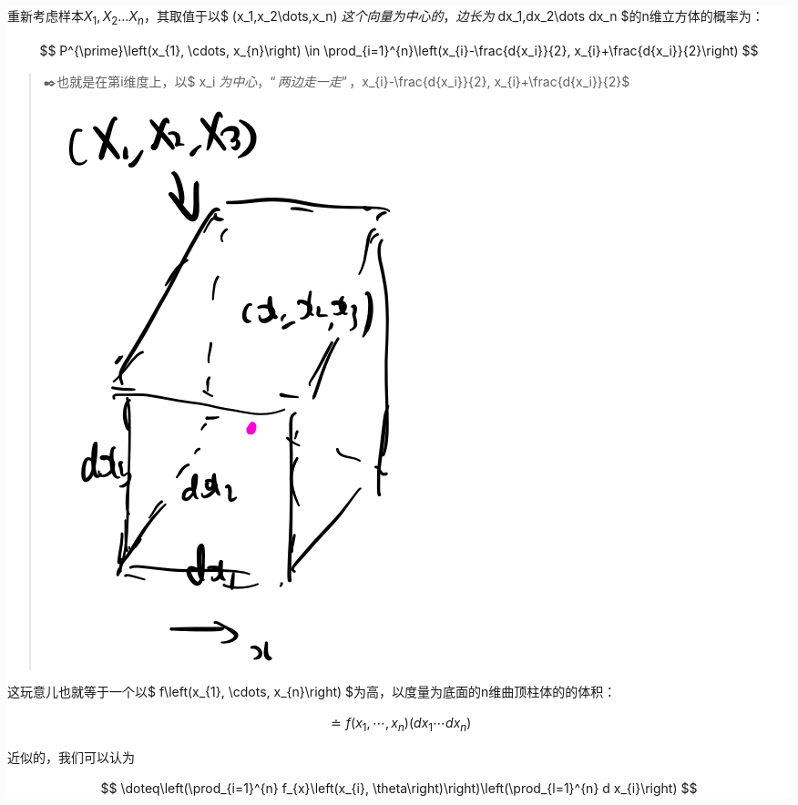 重新考虑样本$X_1,X_2\dots X_n$，其取值于以$ 
(x_1,x_2\dots,x_n)  $这个向量为中心的，边长为$ 
dx_1,dx_2\dots dx_n  $的n维立方体的概率为：

$$
P^{\prime}\left(x_{1}, \cdots, x_{n}\right) \in \prod_{i=1}^{n}\left(x_{i}-\frac{d{x_i}}{2}, x_{i}+\frac{d{x_i}}{2}\right)
$$

> ✒️也就是在第i维度上，以$ x_i  $为中心，“两边走一走”，$x_{i}-\frac{d{x_i}}{2}, x_{i}+\frac{d{x_i}}{2}$
>
> ![LL的三维立方体大作](image/image_J3ttTGyQ9r.png "LL的三维立方体大作")

这玩意儿也就等于一个以$  f\left(x_{1}, \cdots, x_{n}\right) $为高，以度量为底面的n维曲顶柱体的的体积：

$$
\doteq f\left(x_{1}, \cdots, x_{n}\right)\left(d x_{1} \cdots d x_{n}\right)
$$

近似的，我们可以认为

$$
\doteq\left(\prod_{i=1}^{n} f_{x}\left(x_{i}, \theta\right)\right)\left(\prod_{l=1}^{n} d x_{i}\right)
$$
